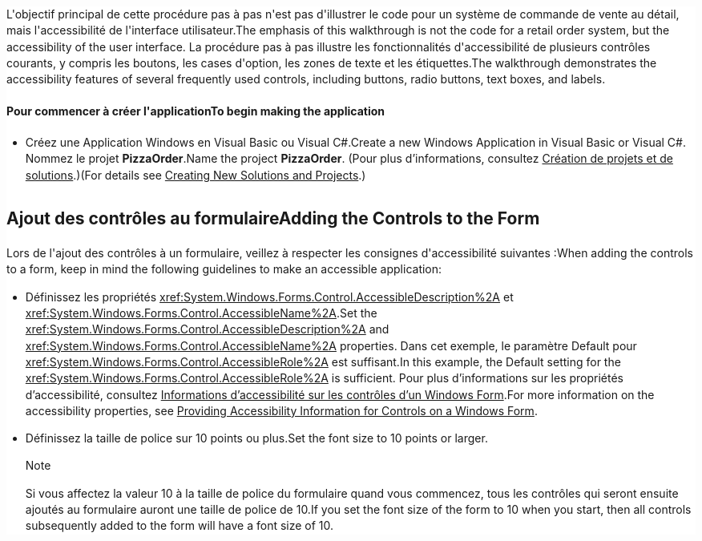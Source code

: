  <span data-ttu-id="d4f91-125">L'objectif principal de cette procédure pas à pas n'est pas d'illustrer le code pour un système de commande de vente au détail, mais l'accessibilité de l'interface utilisateur.</span><span class="sxs-lookup"><span data-stu-id="d4f91-125">The emphasis of this walkthrough is not the code for a retail order system, but the accessibility of the user interface.</span></span> <span data-ttu-id="d4f91-126">La procédure pas à pas illustre les fonctionnalités d'accessibilité de plusieurs contrôles courants, y compris les boutons, les cases d'option, les zones de texte et les étiquettes.</span><span class="sxs-lookup"><span data-stu-id="d4f91-126">The walkthrough demonstrates the accessibility features of several frequently used controls, including buttons, radio buttons, text boxes, and labels.</span></span>  
  
#### <a name="to-begin-making-the-application"></a><span data-ttu-id="d4f91-127">Pour commencer à créer l'application</span><span class="sxs-lookup"><span data-stu-id="d4f91-127">To begin making the application</span></span>  
  
-   <span data-ttu-id="d4f91-128">Créez une Application Windows en Visual Basic ou Visual C#.</span><span class="sxs-lookup"><span data-stu-id="d4f91-128">Create a new Windows Application in Visual Basic or Visual C#.</span></span> <span data-ttu-id="d4f91-129">Nommez le projet **PizzaOrder**.</span><span class="sxs-lookup"><span data-stu-id="d4f91-129">Name the project **PizzaOrder**.</span></span> <span data-ttu-id="d4f91-130">(Pour plus d’informations, consultez [Création de projets et de solutions](/visualstudio/ide/creating-solutions-and-projects).)</span><span class="sxs-lookup"><span data-stu-id="d4f91-130">(For details see [Creating New Solutions and Projects](/visualstudio/ide/creating-solutions-and-projects).)</span></span>  
  
## <a name="adding-the-controls-to-the-form"></a><span data-ttu-id="d4f91-131">Ajout des contrôles au formulaire</span><span class="sxs-lookup"><span data-stu-id="d4f91-131">Adding the Controls to the Form</span></span>  
 <span data-ttu-id="d4f91-132">Lors de l'ajout des contrôles à un formulaire, veillez à respecter les consignes d'accessibilité suivantes :</span><span class="sxs-lookup"><span data-stu-id="d4f91-132">When adding the controls to a form, keep in mind the following guidelines to make an accessible application:</span></span>  
  
-   <span data-ttu-id="d4f91-133">Définissez les propriétés <xref:System.Windows.Forms.Control.AccessibleDescription%2A> et <xref:System.Windows.Forms.Control.AccessibleName%2A>.</span><span class="sxs-lookup"><span data-stu-id="d4f91-133">Set the <xref:System.Windows.Forms.Control.AccessibleDescription%2A> and <xref:System.Windows.Forms.Control.AccessibleName%2A> properties.</span></span> <span data-ttu-id="d4f91-134">Dans cet exemple, le paramètre Default pour <xref:System.Windows.Forms.Control.AccessibleRole%2A> est suffisant.</span><span class="sxs-lookup"><span data-stu-id="d4f91-134">In this example, the Default setting for the <xref:System.Windows.Forms.Control.AccessibleRole%2A> is sufficient.</span></span> <span data-ttu-id="d4f91-135">Pour plus d’informations sur les propriétés d’accessibilité, consultez [Informations d’accessibilité sur les contrôles d’un Windows Form](../controls/providing-accessibility-information-for-controls-on-a-windows-form.md).</span><span class="sxs-lookup"><span data-stu-id="d4f91-135">For more information on the accessibility properties, see [Providing Accessibility Information for Controls on a Windows Form](../controls/providing-accessibility-information-for-controls-on-a-windows-form.md).</span></span>  
  
-   <span data-ttu-id="d4f91-136">Définissez la taille de police sur 10 points ou plus.</span><span class="sxs-lookup"><span data-stu-id="d4f91-136">Set the font size to 10 points or larger.</span></span>  
  
    > [!NOTE]
    >  <span data-ttu-id="d4f91-137">Si vous affectez la valeur 10 à la taille de police du formulaire quand vous commencez, tous les contrôles qui seront ensuite ajoutés au formulaire auront une taille de police de 10.</span><span class="sxs-lookup"><span data-stu-id="d4f91-137">If you set the font size of the form to 10 when you start, then all controls subsequently added to the form will have a font size of 10.</span></span>  
  